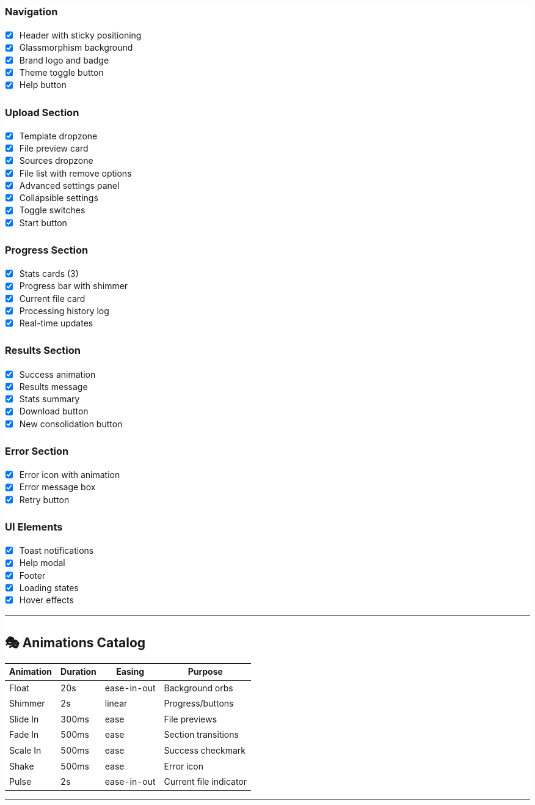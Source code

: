 ### Navigation
- [x] Header with sticky positioning
- [x] Glassmorphism background
- [x] Brand logo and badge
- [x] Theme toggle button
- [x] Help button

### Upload Section
- [x] Template dropzone
- [x] File preview card
- [x] Sources dropzone
- [x] File list with remove options
- [x] Advanced settings panel
- [x] Collapsible settings
- [x] Toggle switches
- [x] Start button

### Progress Section
- [x] Stats cards (3)
- [x] Progress bar with shimmer
- [x] Current file card
- [x] Processing history log
- [x] Real-time updates

### Results Section
- [x] Success animation
- [x] Results message
- [x] Stats summary
- [x] Download button
- [x] New consolidation button

### Error Section
- [x] Error icon with animation
- [x] Error message box
- [x] Retry button

### UI Elements
- [x] Toast notifications
- [x] Help modal
- [x] Footer
- [x] Loading states
- [x] Hover effects

---

## 🎭 Animations Catalog

| Animation | Duration | Easing | Purpose |
|-----------|----------|--------|---------|
| Float | 20s | ease-in-out | Background orbs |
| Shimmer | 2s | linear | Progress/buttons |
| Slide In | 300ms | ease | File previews |
| Fade In | 500ms | ease | Section transitions |
| Scale In | 500ms | ease | Success checkmark |
| Shake | 500ms | ease | Error icon |
| Pulse | 2s | ease-in-out | Current file indicator |

---